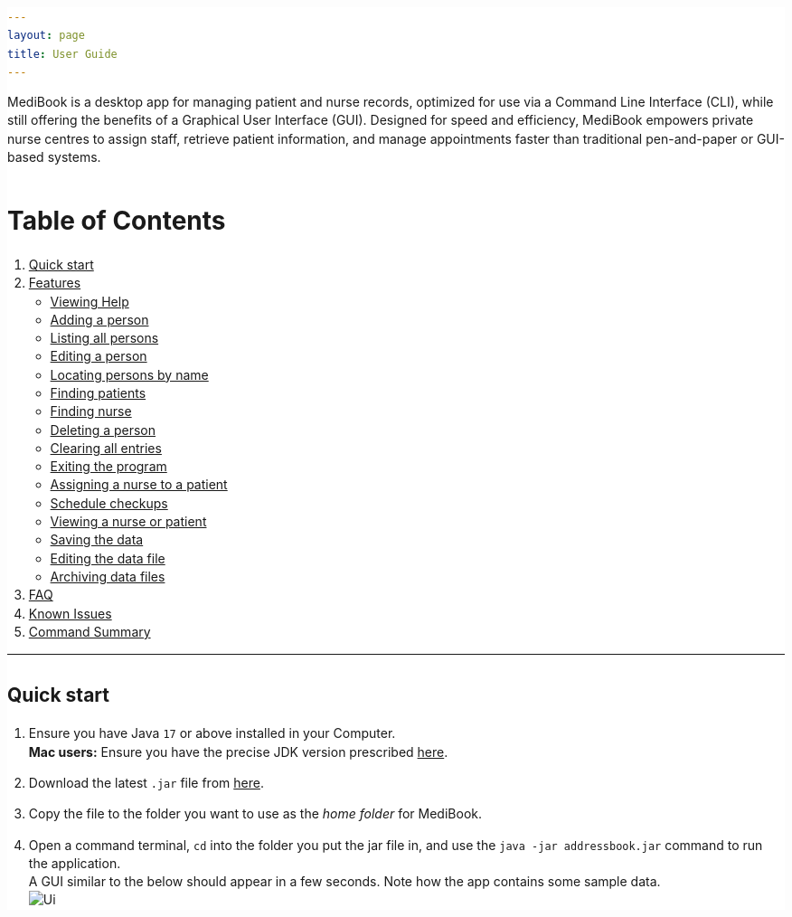 ```yaml
---
layout: page
title: User Guide
---
```


MediBook is a desktop app for managing patient and nurse records, optimized for use via a Command Line Interface (CLI), while still offering the benefits of a Graphical User Interface (GUI). Designed for speed and efficiency, MediBook empowers private nurse centres to assign staff, retrieve patient information, and manage appointments faster than traditional pen-and-paper or GUI-based systems. 

# Table of Contents
1. [Quick start](#quick-start)
2. [Features](#features)
    * [Viewing Help](#viewing-help--help)
    * [Adding a person](#adding-a-person-add)
    * [Listing all persons](#listing-all-persons--list)
    * [Editing a person](#editing-a-person--edit)
    * [Locating persons by name](#locating-persons-by-name-find)
    * [Finding patients](#finding-patient)
    * [Finding nurse](#finding-nurse)
    * [Deleting a person](#deleting-a-person--delete)
    * [Clearing all entries](#clearing-all-entries--clear)
    * [Exiting the program](#exiting-the-program--exit)
    * [Assigning a nurse to a patient](#assigning-a-nurse-to-a-patient--assign)
    * [Schedule checkups](#schedule-checkups--schedule)
    * [Viewing a nurse or patient](#viewing-a-nurse-or-patient--view)
    * [Saving the data](#saving-the-data)
    * [Editing the data file](#editing-the-data-file)
    * [Archiving data files](#archiving-data-files-coming-in-v20)
3. [FAQ](#faq)
4. [Known Issues](#known-issues)
5. [Command Summary](#command-summary)

--------------------------------------------------------------------------------------------------------------------

## Quick start

1. Ensure you have Java `17` or above installed in your Computer.<br>
   **Mac users:** Ensure you have the precise JDK version prescribed [here](https://se-education.org/guides/tutorials/javaInstallationMac.html).

1. Download the latest `.jar` file from [here](https://github.com/AY2425S2-CS2103T-T13-2/tp/releases).

1. Copy the file to the folder you want to use as the _home folder_ for MediBook.

1. Open a command terminal, `cd` into the folder you put the jar file in, and use the `java -jar addressbook.jar` command to run the application.<br>
   A GUI similar to the below should appear in a few seconds. Note how the app contains some sample data.<br>
   ![Ui](images/Ui.png)
